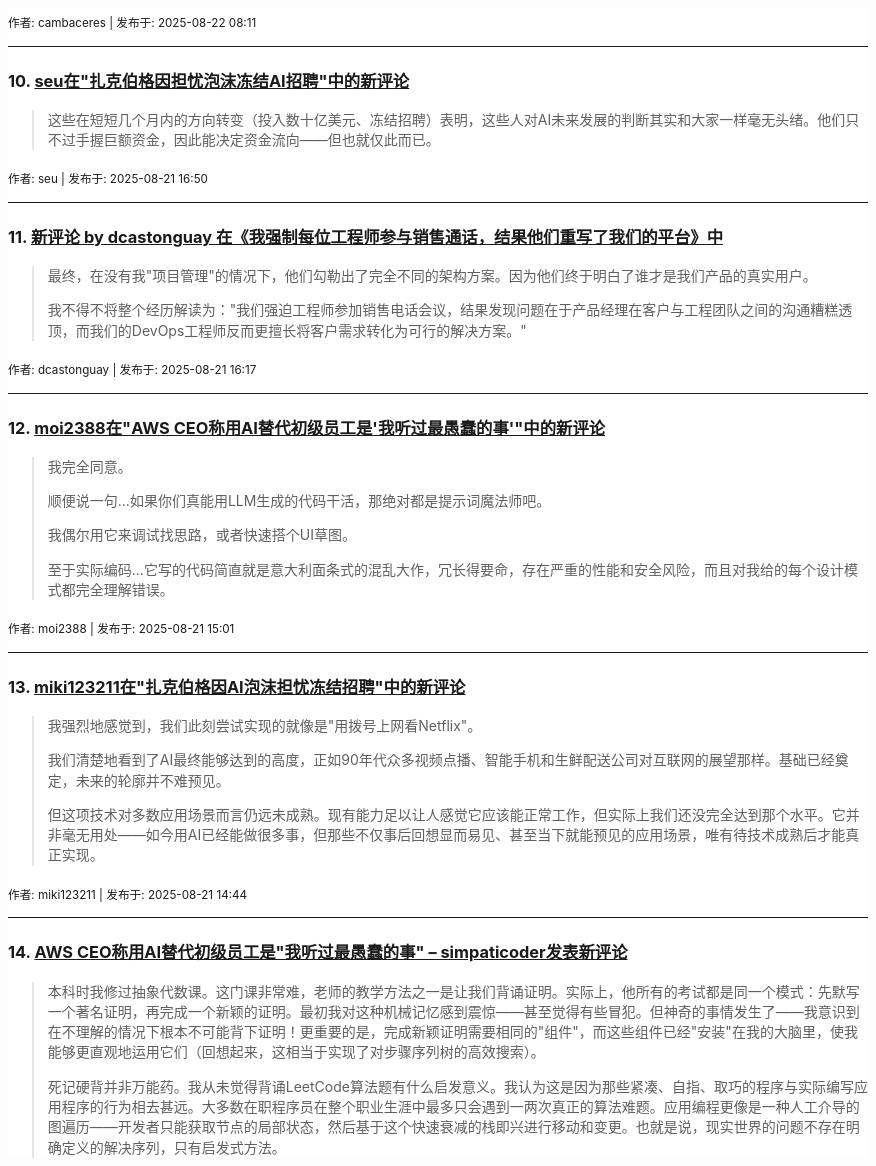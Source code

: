 <sub>作者: cambaceres | 发布于: 2025-08-22 08:11</sub>

---

### 10. [seu在"扎克伯格因担忧泡沫冻结AI招聘"中的新评论](https://news.ycombinator.com/item?id=44975026)
> 这些在短短几个月内的方向转变（投入数十亿美元、冻结招聘）表明，这些人对AI未来发展的判断其实和大家一样毫无头绪。他们只不过手握巨额资金，因此能决定资金流向——但也就仅此而已。

<sub>作者: seu | 发布于: 2025-08-21 16:50</sub>

---

### 11. [新评论 by dcastonguay 在《我强制每位工程师参与销售通话，结果他们重写了我们的平台》中](https://news.ycombinator.com/item?id=44974574)
> 最终，在没有我"项目管理"的情况下，他们勾勒出了完全不同的架构方案。因为他们终于明白了谁才是我们产品的真实用户。
> 
> 我不得不将整个经历解读为："我们强迫工程师参加销售电话会议，结果发现问题在于产品经理在客户与工程团队之间的沟通糟糕透顶，而我们的DevOps工程师反而更擅长将客户需求转化为可行的解决方案。"

<sub>作者: dcastonguay | 发布于: 2025-08-21 16:17</sub>

---

### 12. [moi2388在"AWS CEO称用AI替代初级员工是'我听过最愚蠢的事'"中的新评论](https://news.ycombinator.com/item?id=44973640)
> 我完全同意。
> 
> 顺便说一句...如果你们真能用LLM生成的代码干活，那绝对都是提示词魔法师吧。
> 
> 我偶尔用它来调试找思路，或者快速搭个UI草图。
> 
> 至于实际编码...它写的代码简直就是意大利面条式的混乱大作，冗长得要命，存在严重的性能和安全风险，而且对我给的每个设计模式都完全理解错误。

<sub>作者: moi2388 | 发布于: 2025-08-21 15:01</sub>

---

### 13. [miki123211在"扎克伯格因AI泡沫担忧冻结招聘"中的新评论](https://news.ycombinator.com/item?id=44973432)
> 我强烈地感觉到，我们此刻尝试实现的就像是"用拨号上网看Netflix"。
> 
> 我们清楚地看到了AI最终能够达到的高度，正如90年代众多视频点播、智能手机和生鲜配送公司对互联网的展望那样。基础已经奠定，未来的轮廓并不难预见。
> 
> 但这项技术对多数应用场景而言仍远未成熟。现有能力足以让人感觉它应该能正常工作，但实际上我们还没完全达到那个水平。它并非毫无用处——如今用AI已经能做很多事，但那些不仅事后回想显而易见、甚至当下就能预见的应用场景，唯有待技术成熟后才能真正实现。

<sub>作者: miki123211 | 发布于: 2025-08-21 14:44</sub>

---

### 14. [AWS CEO称用AI替代初级员工是"我听过最愚蠢的事" – simpaticoder发表新评论](https://news.ycombinator.com/item?id=44972862)
> 本科时我修过抽象代数课。这门课非常难，老师的教学方法之一是让我们背诵证明。实际上，他所有的考试都是同一个模式：先默写一个著名证明，再完成一个新颖的证明。最初我对这种机械记忆感到震惊——甚至觉得有些冒犯。但神奇的事情发生了——我意识到在不理解的情况下根本不可能背下证明！更重要的是，完成新颖证明需要相同的"组件"，而这些组件已经"安装"在我的大脑里，使我能够更直观地运用它们（回想起来，这相当于实现了对步骤序列树的高效搜索）。
> 
> 死记硬背并非万能药。我从未觉得背诵LeetCode算法题有什么启发意义。我认为这是因为那些紧凑、自指、取巧的程序与实际编写应用程序的行为相去甚远。大多数在职程序员在整个职业生涯中最多只会遇到一两次真正的算法难题。应用编程更像是一种人工介导的图遍历——开发者只能获取节点的局部状态，然后基于这个快速衰减的栈即兴进行移动和变更。也就是说，现实世界的问题不存在明确定义的解决序列，只有启发式方法。
